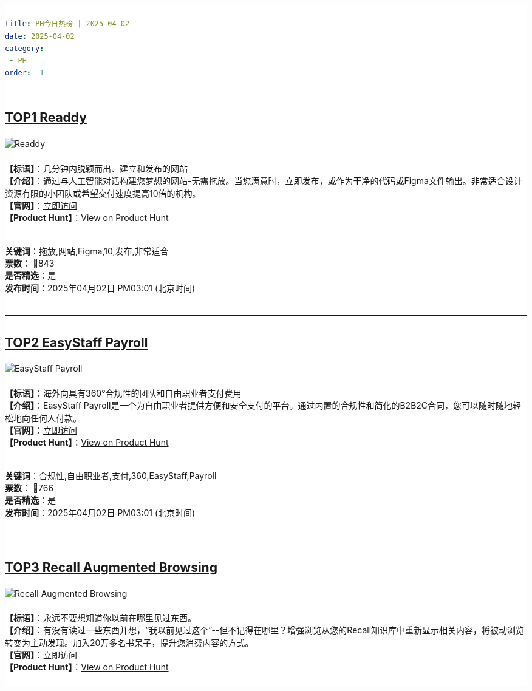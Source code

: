 ```yaml
---
title: PH今日热榜 | 2025-04-02
date: 2025-04-02
category:
 - PH
order: -1
---
```


## [TOP1    Readdy](https://www.producthunt.com/posts/readdy)
![Readdy](https://ph-files.imgix.net/16cba483-a4c5-4de9-815f-52e6adc3c3a1.png?auto=format&fit=crop&frame=1&h=512&w=1024)<br /><br />
**【标语】**：几分钟内脱颖而出、建立和发布的网站<br />
**【介绍】**：通过与人工智能对话构建您梦想的网站-无需拖放。当您满意时，立即发布，或作为干净的代码或Figma文件输出。非常适合设计资源有限的小团队或希望交付速度提高10倍的机构。<br />
**【官网】**：[立即访问](https://www.producthunt.com/r/QIZ5FXHTKJ42KK)<br />
**【Product Hunt】**：[View on Product Hunt](https://www.producthunt.com/posts/readdy)<br /><br />

**关键词**：拖放,网站,Figma,10,发布,非常适合<br />
**票数**： 🔺843<br />
**是否精选**：是<br />
**发布时间**：2025年04月02日 PM03:01 (北京时间)<br /><br />

---

## [TOP2    EasyStaff Payroll](https://www.producthunt.com/posts/easystaff-payroll)
![EasyStaff Payroll](https://ph-files.imgix.net/5de4fef1-112c-4010-b6f0-7bea7ebb1073.png?auto=format&fit=crop&frame=1&h=512&w=1024)<br /><br />
**【标语】**：海外向具有360°合规性的团队和自由职业者支付费用<br />
**【介绍】**：EasyStaff Payroll是一个为自由职业者提供方便和安全支付的平台。通过内置的合规性和简化的B2B2C合同，您可以随时随地轻松地向任何人付款。<br />
**【官网】**：[立即访问](https://www.producthunt.com/r/FIXJLARSKS6HJI)<br />
**【Product Hunt】**：[View on Product Hunt](https://www.producthunt.com/posts/easystaff-payroll)<br /><br />

**关键词**：合规性,自由职业者,支付,360,EasyStaff,Payroll<br />
**票数**： 🔺766<br />
**是否精选**：是<br />
**发布时间**：2025年04月02日 PM03:01 (北京时间)<br /><br />

---

## [TOP3    Recall Augmented Browsing](https://www.producthunt.com/posts/recall-augmented-browsing)
![Recall Augmented Browsing](https://ph-files.imgix.net/fc239698-e7c8-45c9-9bc7-7137fde58547.png?auto=format&fit=crop&frame=1&h=512&w=1024)<br /><br />
**【标语】**：永远不要想知道你以前在哪里见过东西。 <br />
**【介绍】**：有没有读过一些东西并想，“我以前见过这个”--但不记得在哪里？增强浏览从您的Recall知识库中重新显示相关内容，将被动浏览转变为主动发现。加入20万多名书呆子，提升您消费内容的方式。<br />
**【官网】**：[立即访问](https://www.producthunt.com/r/WORGY4NCHFK437)<br />
**【Product Hunt】**：[View on Product Hunt](https://www.producthunt.com/posts/recall-augmented-browsing)<br /><br />
